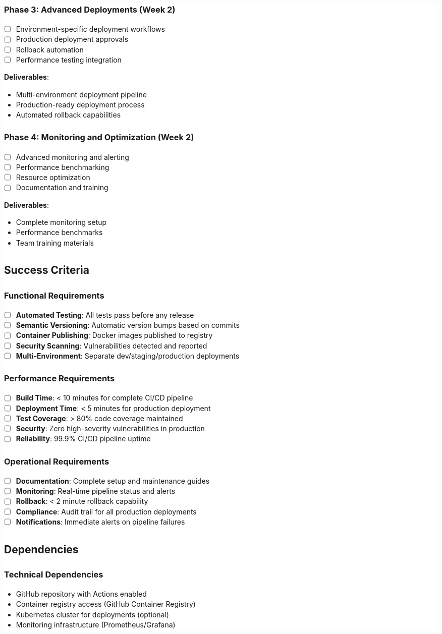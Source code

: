 ### Phase 3: Advanced Deployments (Week 2)
- [ ] Environment-specific deployment workflows
- [ ] Production deployment approvals
- [ ] Rollback automation
- [ ] Performance testing integration

**Deliverables**:
- Multi-environment deployment pipeline
- Production-ready deployment process
- Automated rollback capabilities

### Phase 4: Monitoring and Optimization (Week 2)
- [ ] Advanced monitoring and alerting
- [ ] Performance benchmarking
- [ ] Resource optimization
- [ ] Documentation and training

**Deliverables**:
- Complete monitoring setup
- Performance benchmarks
- Team training materials

## Success Criteria

### Functional Requirements
- [ ] **Automated Testing**: All tests pass before any release
- [ ] **Semantic Versioning**: Automatic version bumps based on commits
- [ ] **Container Publishing**: Docker images published to registry
- [ ] **Security Scanning**: Vulnerabilities detected and reported
- [ ] **Multi-Environment**: Separate dev/staging/production deployments

### Performance Requirements
- [ ] **Build Time**: < 10 minutes for complete CI/CD pipeline
- [ ] **Deployment Time**: < 5 minutes for production deployment
- [ ] **Test Coverage**: > 80% code coverage maintained
- [ ] **Security**: Zero high-severity vulnerabilities in production
- [ ] **Reliability**: 99.9% CI/CD pipeline uptime

### Operational Requirements
- [ ] **Documentation**: Complete setup and maintenance guides
- [ ] **Monitoring**: Real-time pipeline status and alerts
- [ ] **Rollback**: < 2 minute rollback capability
- [ ] **Compliance**: Audit trail for all production deployments
- [ ] **Notifications**: Immediate alerts on pipeline failures

## Dependencies

### Technical Dependencies
- GitHub repository with Actions enabled
- Container registry access (GitHub Container Registry)
- Kubernetes cluster for deployments (optional)
- Monitoring infrastructure (Prometheus/Grafana)
